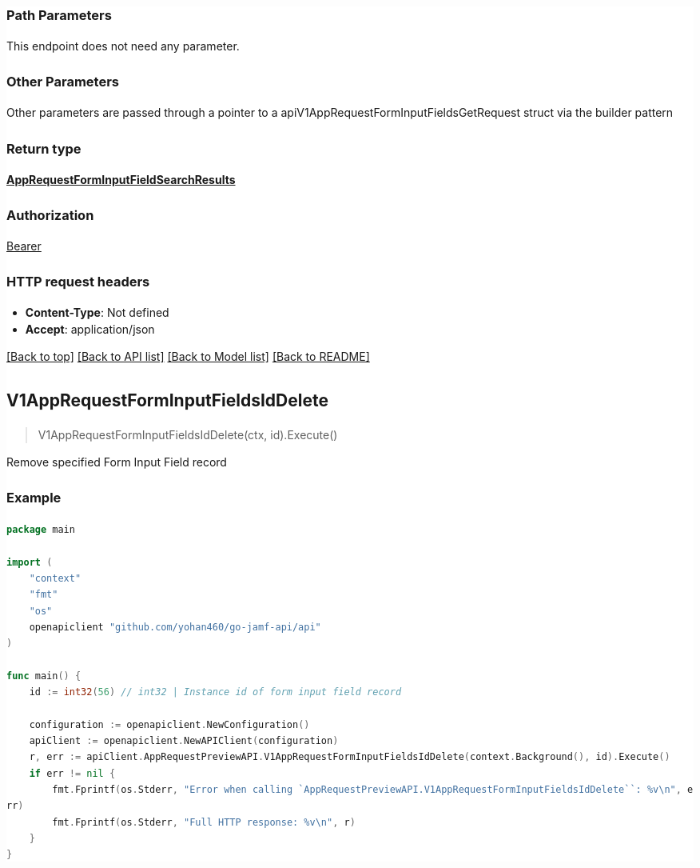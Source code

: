 ### Path Parameters

This endpoint does not need any parameter.

### Other Parameters

Other parameters are passed through a pointer to a apiV1AppRequestFormInputFieldsGetRequest struct via the builder pattern


### Return type

[**AppRequestFormInputFieldSearchResults**](AppRequestFormInputFieldSearchResults.md)

### Authorization

[Bearer](../README.md#Bearer)

### HTTP request headers

- **Content-Type**: Not defined
- **Accept**: application/json

[[Back to top]](#) [[Back to API list]](../README.md#documentation-for-api-endpoints)
[[Back to Model list]](../README.md#documentation-for-models)
[[Back to README]](../README.md)


## V1AppRequestFormInputFieldsIdDelete

> V1AppRequestFormInputFieldsIdDelete(ctx, id).Execute()

Remove specified Form Input Field record 



### Example

```go
package main

import (
    "context"
    "fmt"
    "os"
    openapiclient "github.com/yohan460/go-jamf-api/api"
)

func main() {
    id := int32(56) // int32 | Instance id of form input field record

    configuration := openapiclient.NewConfiguration()
    apiClient := openapiclient.NewAPIClient(configuration)
    r, err := apiClient.AppRequestPreviewAPI.V1AppRequestFormInputFieldsIdDelete(context.Background(), id).Execute()
    if err != nil {
        fmt.Fprintf(os.Stderr, "Error when calling `AppRequestPreviewAPI.V1AppRequestFormInputFieldsIdDelete``: %v\n", err)
        fmt.Fprintf(os.Stderr, "Full HTTP response: %v\n", r)
    }
}
```
